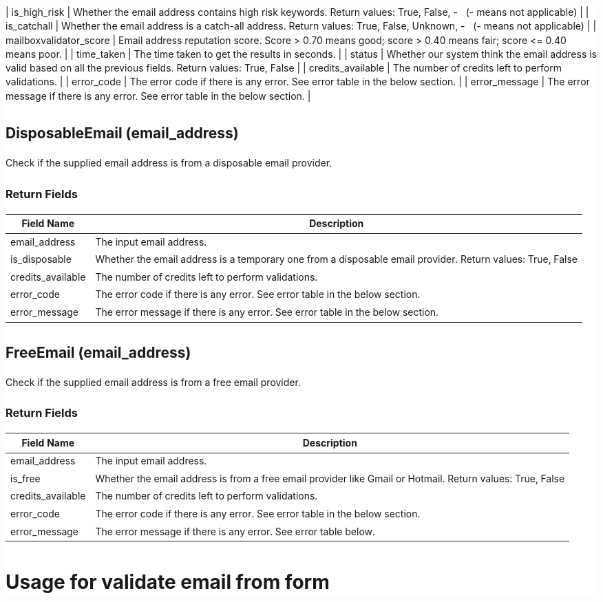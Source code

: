 | is_high_risk           | Whether the email address contains high risk keywords. Return values: True, False, -&nbsp;&nbsp;&nbsp;(- means not applicable) |
| is_catchall            | Whether the email address is a catch-all address. Return values: True, False, Unknown, -&nbsp;&nbsp;&nbsp;(- means not applicable) |
| mailboxvalidator_score | Email address reputation score. Score > 0.70 means good; score > 0.40 means fair; score <= 0.40 means poor. |
| time_taken             | The time taken to get the results in seconds.                |
| status                 | Whether our system think the email address is valid based on all the previous fields. Return values: True, False |
| credits_available      | The number of credits left to perform validations.           |
| error_code             | The error code if there is any error. See error table in the below section. |
| error_message          | The error message if there is any error. See error table in the below section. |

## DisposableEmail (email_address)

Check if the supplied email address is from a disposable email provider.

### Return Fields

| Field Name        | Description                                                  |
| ----------------- | ------------------------------------------------------------ |
| email_address     | The input email address.                                     |
| is_disposable     | Whether the email address is a temporary one from a disposable email provider. Return values: True, False |
| credits_available | The number of credits left to perform validations.           |
| error_code        | The error code if there is any error. See error table in the below section. |
| error_message     | The error message if there is any error. See error table in the below section. |

## FreeEmail (email_address)

Check if the supplied email address is from a free email provider.

### Return Fields

| Field Name        | Description                                                  |
| ----------------- | ------------------------------------------------------------ |
| email_address     | The input email address.                                     |
| is_free           | Whether the email address is from a free email provider like Gmail or Hotmail. Return values: True, False |
| credits_available | The number of credits left to perform validations.           |
| error_code        | The error code if there is any error. See error table in the below section. |
| error_message     | The error message if there is any error. See error table below. |



# Usage for validate email from form
